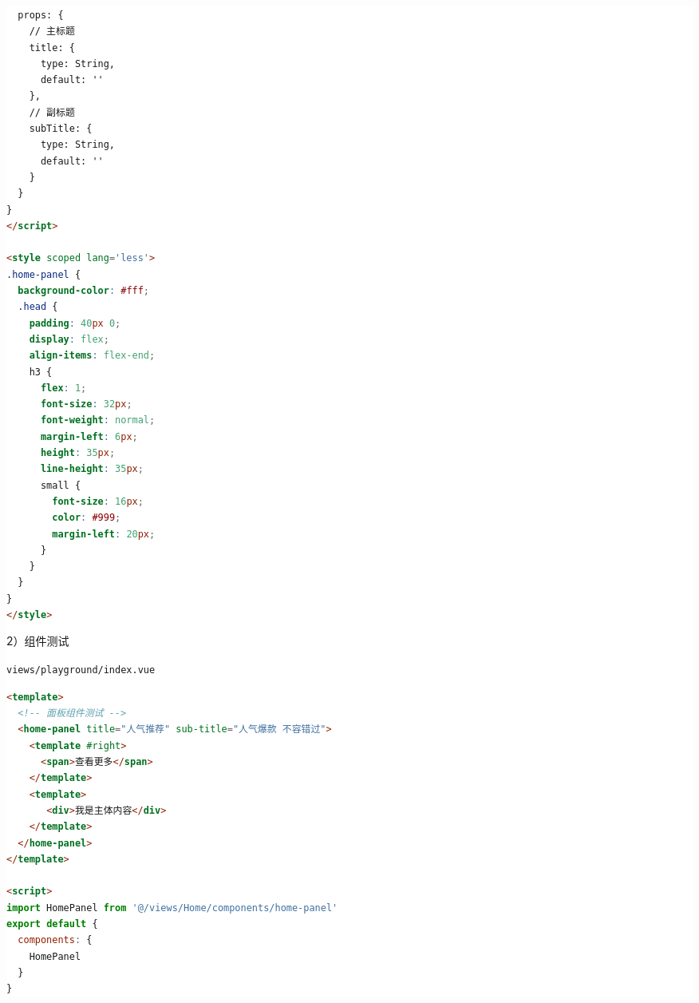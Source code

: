 ```html
  props: {
    // 主标题
    title: {
      type: String,
      default: ''
    },
    // 副标题
    subTitle: {
      type: String,
      default: ''
    }
  }
}
</script>

<style scoped lang='less'>
.home-panel {
  background-color: #fff;
  .head {
    padding: 40px 0;
    display: flex;
    align-items: flex-end;
    h3 {
      flex: 1;
      font-size: 32px;
      font-weight: normal;
      margin-left: 6px;
      height: 35px;
      line-height: 35px;
      small {
        font-size: 16px;
        color: #999;
        margin-left: 20px;
      }
    }
  }
}
</style>
```

2）组件测试

`views/playground/index.vue`

```html
<template>
  <!-- 面板组件测试 -->
  <home-panel title="人气推荐" sub-title="人气爆款 不容错过">
    <template #right>
      <span>查看更多</span>
    </template>
    <template>
       <div>我是主体内容</div>
    </template>
  </home-panel>
</template>

<script>
import HomePanel from '@/views/Home/components/home-panel'
export default {
  components: {
    HomePanel
  }
}
```